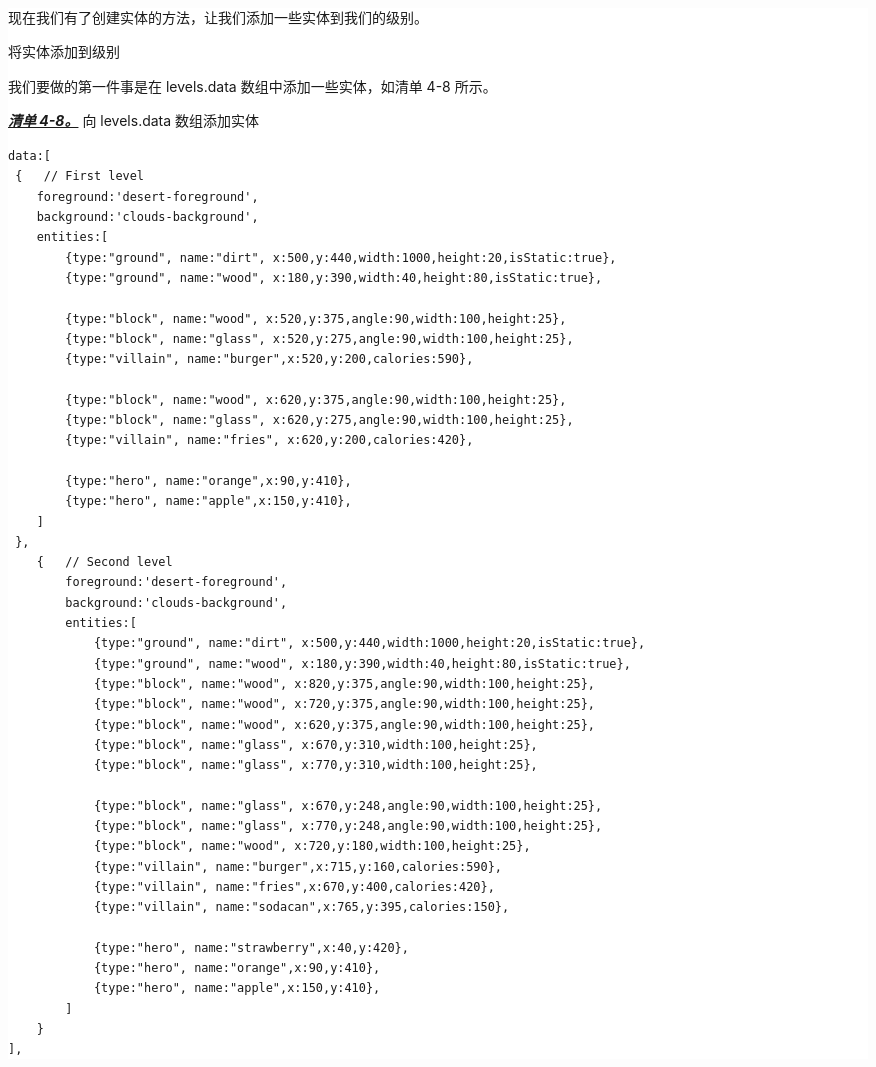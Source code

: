 现在我们有了创建实体的方法，让我们添加一些实体到我们的级别。

将实体添加到级别

我们要做的第一件事是在 levels.data 数组中添加一些实体，如清单 4-8 所示。

[***清单 4-8。***](#_list8) 向 levels.data 数组添加实体

```html
data:[
 {   // First level
    foreground:'desert-foreground',
    background:'clouds-background',
    entities:[
        {type:"ground", name:"dirt", x:500,y:440,width:1000,height:20,isStatic:true},
        {type:"ground", name:"wood", x:180,y:390,width:40,height:80,isStatic:true},

        {type:"block", name:"wood", x:520,y:375,angle:90,width:100,height:25},
        {type:"block", name:"glass", x:520,y:275,angle:90,width:100,height:25},
        {type:"villain", name:"burger",x:520,y:200,calories:590},

        {type:"block", name:"wood", x:620,y:375,angle:90,width:100,height:25},
        {type:"block", name:"glass", x:620,y:275,angle:90,width:100,height:25},
        {type:"villain", name:"fries", x:620,y:200,calories:420},

        {type:"hero", name:"orange",x:90,y:410},
        {type:"hero", name:"apple",x:150,y:410},
    ]
 },
    {   // Second level
        foreground:'desert-foreground',
        background:'clouds-background',
        entities:[
            {type:"ground", name:"dirt", x:500,y:440,width:1000,height:20,isStatic:true},
            {type:"ground", name:"wood", x:180,y:390,width:40,height:80,isStatic:true},
            {type:"block", name:"wood", x:820,y:375,angle:90,width:100,height:25},
            {type:"block", name:"wood", x:720,y:375,angle:90,width:100,height:25},
            {type:"block", name:"wood", x:620,y:375,angle:90,width:100,height:25},
            {type:"block", name:"glass", x:670,y:310,width:100,height:25},
            {type:"block", name:"glass", x:770,y:310,width:100,height:25},

            {type:"block", name:"glass", x:670,y:248,angle:90,width:100,height:25},
            {type:"block", name:"glass", x:770,y:248,angle:90,width:100,height:25},
            {type:"block", name:"wood", x:720,y:180,width:100,height:25},
            {type:"villain", name:"burger",x:715,y:160,calories:590},
            {type:"villain", name:"fries",x:670,y:400,calories:420},
            {type:"villain", name:"sodacan",x:765,y:395,calories:150},

            {type:"hero", name:"strawberry",x:40,y:420},
            {type:"hero", name:"orange",x:90,y:410},
            {type:"hero", name:"apple",x:150,y:410},
        ]
    }
],
```
